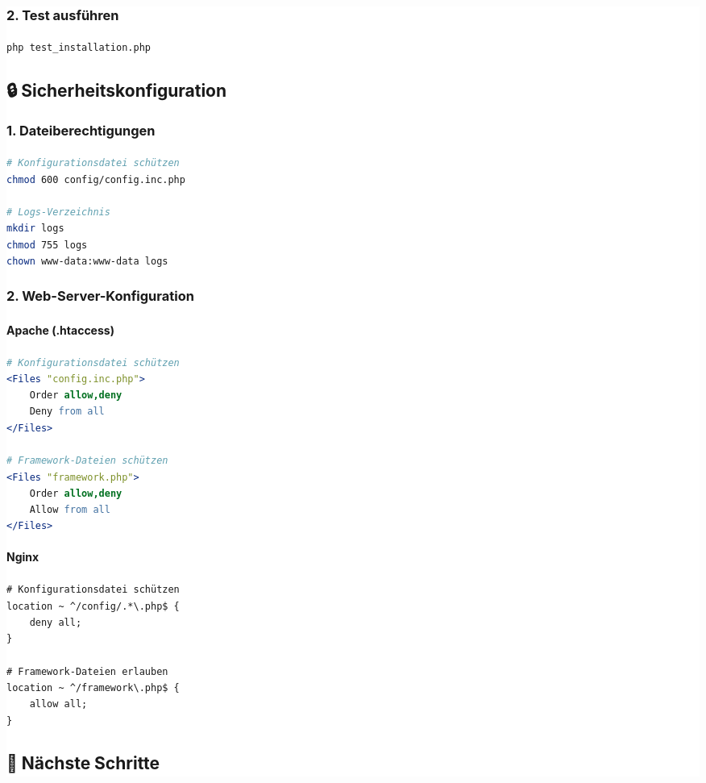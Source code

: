 ### 2. Test ausführen

```bash
php test_installation.php
```

## 🔒 Sicherheitskonfiguration

### 1. Dateiberechtigungen

```bash
# Konfigurationsdatei schützen
chmod 600 config/config.inc.php

# Logs-Verzeichnis
mkdir logs
chmod 755 logs
chown www-data:www-data logs
```

### 2. Web-Server-Konfiguration

#### Apache (.htaccess)
```apache
# Konfigurationsdatei schützen
<Files "config.inc.php">
    Order allow,deny
    Deny from all
</Files>

# Framework-Dateien schützen
<Files "framework.php">
    Order allow,deny
    Allow from all
</Files>
```

#### Nginx
```nginx
# Konfigurationsdatei schützen
location ~ ^/config/.*\.php$ {
    deny all;
}

# Framework-Dateien erlauben
location ~ ^/framework\.php$ {
    allow all;
}
```

## 🚀 Nächste Schritte
